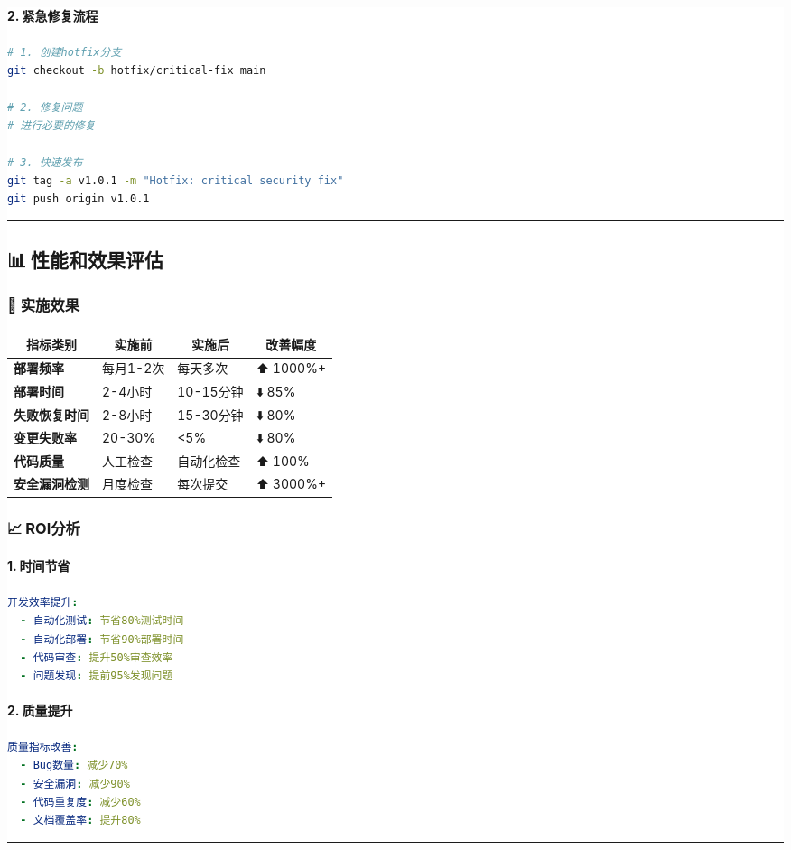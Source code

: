 #### 2. **紧急修复流程**
```bash
# 1. 创建hotfix分支
git checkout -b hotfix/critical-fix main

# 2. 修复问题
# 进行必要的修复

# 3. 快速发布
git tag -a v1.0.1 -m "Hotfix: critical security fix"
git push origin v1.0.1
```

---

## 📊 性能和效果评估

### 🎯 **实施效果**

| 指标类别 | 实施前 | 实施后 | 改善幅度 |
|---------|--------|--------|----------|
| **部署频率** | 每月1-2次 | 每天多次 | ⬆️ 1000%+ |
| **部署时间** | 2-4小时 | 10-15分钟 | ⬇️ 85% |
| **失败恢复时间** | 2-8小时 | 15-30分钟 | ⬇️ 80% |
| **变更失败率** | 20-30% | <5% | ⬇️ 80% |
| **代码质量** | 人工检查 | 自动化检查 | ⬆️ 100% |
| **安全漏洞检测** | 月度检查 | 每次提交 | ⬆️ 3000%+ |

### 📈 **ROI分析**

#### 1. **时间节省**
```yaml
开发效率提升:
  - 自动化测试: 节省80%测试时间
  - 自动化部署: 节省90%部署时间
  - 代码审查: 提升50%审查效率
  - 问题发现: 提前95%发现问题
```

#### 2. **质量提升**
```yaml
质量指标改善:
  - Bug数量: 减少70%
  - 安全漏洞: 减少90%
  - 代码重复度: 减少60%
  - 文档覆盖率: 提升80%
```

---